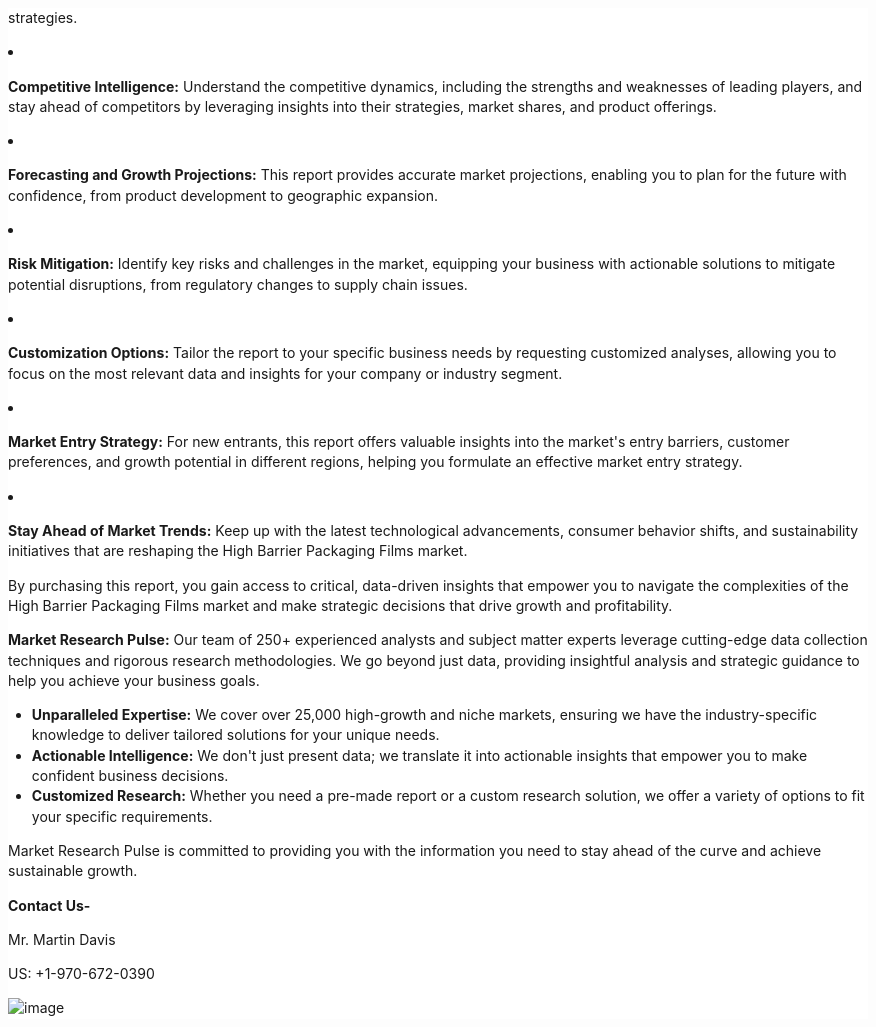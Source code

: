 strategies.</p></li><li><p><strong>Competitive Intelligence:</strong> Understand the competitive dynamics, including the strengths and weaknesses of leading players, and stay ahead of competitors by leveraging insights into their strategies, market shares, and product offerings.</p></li><li><p><strong>Forecasting and Growth Projections:</strong> This report provides accurate market projections, enabling you to plan for the future with confidence, from product development to geographic expansion.</p></li><li><p><strong>Risk Mitigation:</strong> Identify key risks and challenges in the market, equipping your business with actionable solutions to mitigate potential disruptions, from regulatory changes to supply chain issues.</p></li><li><p><strong>Customization Options:</strong> Tailor the report to your specific business needs by requesting customized analyses, allowing you to focus on the most relevant data and insights for your company or industry segment.</p></li><li><p><strong>Market Entry Strategy:</strong> For new entrants, this report offers valuable insights into the market's entry barriers, customer preferences, and growth potential in different regions, helping you formulate an effective market entry strategy.</p></li><li><p><strong>Stay Ahead of Market Trends:</strong> Keep up with the latest technological advancements, consumer behavior shifts, and sustainability initiatives that are reshaping the High Barrier Packaging Films market.</p></li></ol><p>By purchasing this report, you gain access to critical, data-driven insights that empower you to navigate the complexities of the High Barrier Packaging Films market and make strategic decisions that drive growth and profitability.</p><p><strong>Market Research Pulse:</strong>&nbsp;Our team of 250+ experienced analysts and subject matter experts leverage cutting-edge data collection techniques and rigorous research methodologies. We go beyond just data, providing insightful analysis and strategic guidance to help you achieve your business goals.</p><ul><li><strong>Unparalleled Expertise:</strong>&nbsp;We cover over 25,000 high-growth and niche markets, ensuring we have the industry-specific knowledge to deliver tailored solutions for your unique needs.</li><li><strong>Actionable Intelligence:</strong>&nbsp;We don't just present data; we translate it into actionable insights that empower you to make confident business decisions.</li><li><strong>Customized Research:</strong>&nbsp;Whether you need a pre-made report or a custom research solution, we offer a variety of options to fit your specific requirements.</li></ul><p>Market Research Pulse is committed to providing you with the information you need to stay ahead of the curve and achieve sustainable growth.</p><p><strong>Contact Us-</strong></p><p>Mr. Martin Davis</p><p>US: +1-970-672-0390</p>
![image](https://github.com/user-attachments/assets/9d6ed800-a8d7-47ae-8e97-ac73dc7d15fe)
